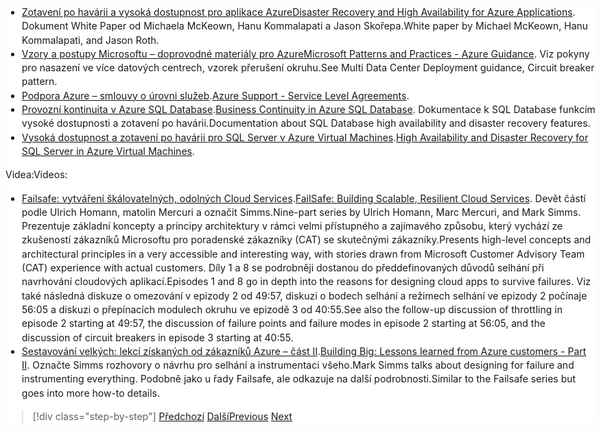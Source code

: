 - <span data-ttu-id="b0aa2-221">[Zotavení po havárii a vysoká dostupnost pro aplikace Azure](https://msdn.microsoft.com/library/windowsazure/dn251004.aspx)</span><span class="sxs-lookup"><span data-stu-id="b0aa2-221">[Disaster Recovery and High Availability for Azure Applications](https://msdn.microsoft.com/library/windowsazure/dn251004.aspx).</span></span> <span data-ttu-id="b0aa2-222">Dokument White Paper od Michaela McKeown, Hanu Kommalapati a Jason Skořepa.</span><span class="sxs-lookup"><span data-stu-id="b0aa2-222">White paper by Michael McKeown, Hanu Kommalapati, and Jason Roth.</span></span>
- <span data-ttu-id="b0aa2-223">[Vzory a postupy Microsoftu – doprovodné materiály pro Azure](https://msdn.microsoft.com/library/dn568099.aspx)</span><span class="sxs-lookup"><span data-stu-id="b0aa2-223">[Microsoft Patterns and Practices - Azure Guidance](https://msdn.microsoft.com/library/dn568099.aspx).</span></span> <span data-ttu-id="b0aa2-224">Viz pokyny pro nasazení ve více datových centrech, vzorek přerušení okruhu.</span><span class="sxs-lookup"><span data-stu-id="b0aa2-224">See Multi Data Center Deployment guidance, Circuit breaker pattern.</span></span>
- <span data-ttu-id="b0aa2-225">[Podpora Azure – smlouvy o úrovni služeb](https://azure.microsoft.com/support/legal/sla/).</span><span class="sxs-lookup"><span data-stu-id="b0aa2-225">[Azure Support - Service Level Agreements](https://azure.microsoft.com/support/legal/sla/).</span></span>
- <span data-ttu-id="b0aa2-226">[Provozní kontinuita v Azure SQL Database](https://msdn.microsoft.com/library/windowsazure/hh852669.aspx).</span><span class="sxs-lookup"><span data-stu-id="b0aa2-226">[Business Continuity in Azure SQL Database](https://msdn.microsoft.com/library/windowsazure/hh852669.aspx).</span></span> <span data-ttu-id="b0aa2-227">Dokumentace k SQL Database funkcím vysoké dostupnosti a zotavení po havárii.</span><span class="sxs-lookup"><span data-stu-id="b0aa2-227">Documentation about SQL Database high availability and disaster recovery features.</span></span>
- <span data-ttu-id="b0aa2-228">[Vysoká dostupnost a zotavení po havárii pro SQL Server v Azure Virtual Machines](https://msdn.microsoft.com/library/windowsazure/jj870962.aspx).</span><span class="sxs-lookup"><span data-stu-id="b0aa2-228">[High Availability and Disaster Recovery for SQL Server in Azure Virtual Machines](https://msdn.microsoft.com/library/windowsazure/jj870962.aspx).</span></span>

<span data-ttu-id="b0aa2-229">Videa:</span><span class="sxs-lookup"><span data-stu-id="b0aa2-229">Videos:</span></span>

- <span data-ttu-id="b0aa2-230">[Failsafe: vytváření škálovatelných, odolných Cloud Services](https://channel9.msdn.com/Series/FailSafe).</span><span class="sxs-lookup"><span data-stu-id="b0aa2-230">[FailSafe: Building Scalable, Resilient Cloud Services](https://channel9.msdn.com/Series/FailSafe).</span></span> <span data-ttu-id="b0aa2-231">Devět částí podle Ulrich Homann, matolin Mercuri a označit Simms.</span><span class="sxs-lookup"><span data-stu-id="b0aa2-231">Nine-part series by Ulrich Homann, Marc Mercuri, and Mark Simms.</span></span> <span data-ttu-id="b0aa2-232">Prezentuje základní koncepty a principy architektury v rámci velmi přístupného a zajímavého způsobu, který vychází ze zkušeností zákazníků Microsoftu pro poradenské zákazníky (CAT) se skutečnými zákazníky.</span><span class="sxs-lookup"><span data-stu-id="b0aa2-232">Presents high-level concepts and architectural principles in a very accessible and interesting way, with stories drawn from Microsoft Customer Advisory Team (CAT) experience with actual customers.</span></span> <span data-ttu-id="b0aa2-233">Díly 1 a 8 se podrobněji dostanou do předdefinovaných důvodů selhání při navrhování cloudových aplikací.</span><span class="sxs-lookup"><span data-stu-id="b0aa2-233">Episodes 1 and 8 go in depth into the reasons for designing cloud apps to survive failures.</span></span> <span data-ttu-id="b0aa2-234">Viz také následná diskuze o omezování v epizody 2 od 49:57, diskuzi o bodech selhání a režimech selhání ve epizody 2 počínaje 56:05 a diskuzi o přepínacích modulech okruhu ve epizodě 3 od 40:55.</span><span class="sxs-lookup"><span data-stu-id="b0aa2-234">See also the follow-up discussion of throttling in episode 2 starting at 49:57, the discussion of failure points and failure modes in episode 2 starting at 56:05, and the discussion of circuit breakers in episode 3 starting at 40:55.</span></span>
- <span data-ttu-id="b0aa2-235">[Sestavování velkých: lekcí získaných od zákazníků Azure – část II](https://channel9.msdn.com/Events/Build/2012/3-030).</span><span class="sxs-lookup"><span data-stu-id="b0aa2-235">[Building Big: Lessons learned from Azure customers - Part II](https://channel9.msdn.com/Events/Build/2012/3-030).</span></span> <span data-ttu-id="b0aa2-236">Označte Simms rozhovory o návrhu pro selhání a instrumentaci všeho.</span><span class="sxs-lookup"><span data-stu-id="b0aa2-236">Mark Simms talks about designing for failure and instrumenting everything.</span></span> <span data-ttu-id="b0aa2-237">Podobně jako u řady Failsafe, ale odkazuje na další podrobnosti.</span><span class="sxs-lookup"><span data-stu-id="b0aa2-237">Similar to the Failsafe series but goes into more how-to details.</span></span>

> [!div class="step-by-step"]
> <span data-ttu-id="b0aa2-238">[Předchozí](unstructured-blob-storage.md)
> [Další](monitoring-and-telemetry.md)</span><span class="sxs-lookup"><span data-stu-id="b0aa2-238">[Previous](unstructured-blob-storage.md)
[Next](monitoring-and-telemetry.md)</span></span>
